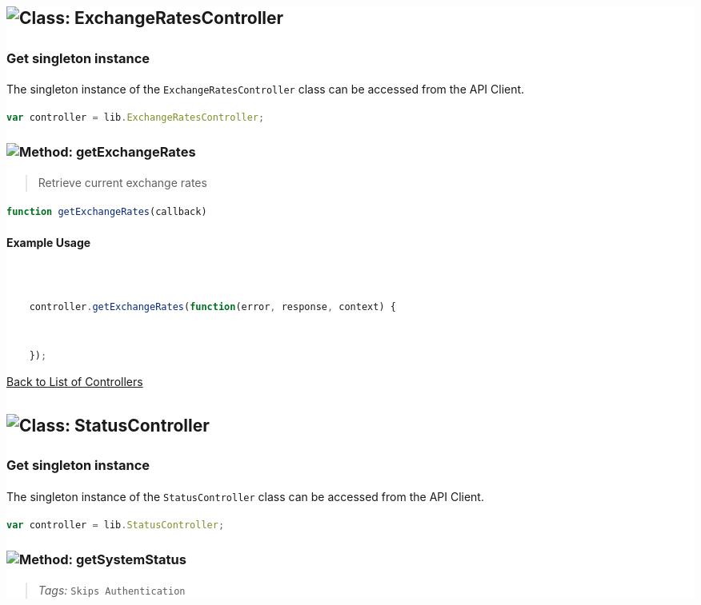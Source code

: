 ## <a name="exchange_rates_controller"></a>![Class: ](https://apidocs.io/img/class.png ".ExchangeRatesController") ExchangeRatesController

### Get singleton instance

The singleton instance of the ``` ExchangeRatesController ``` class can be accessed from the API Client.

```javascript
var controller = lib.ExchangeRatesController;
```

### <a name="get_exchange_rates"></a>![Method: ](https://apidocs.io/img/method.png ".ExchangeRatesController.getExchangeRates") getExchangeRates

> Retrieve current exchange rates


```javascript
function getExchangeRates(callback)
```

#### Example Usage

```javascript


    controller.getExchangeRates(function(error, response, context) {

    
    });
```



[Back to List of Controllers](#list_of_controllers)

## <a name="status_controller"></a>![Class: ](https://apidocs.io/img/class.png ".StatusController") StatusController

### Get singleton instance

The singleton instance of the ``` StatusController ``` class can be accessed from the API Client.

```javascript
var controller = lib.StatusController;
```

### <a name="get_system_status"></a>![Method: ](https://apidocs.io/img/method.png ".StatusController.getSystemStatus") getSystemStatus

> *Tags:*  ``` Skips Authentication ``` 
